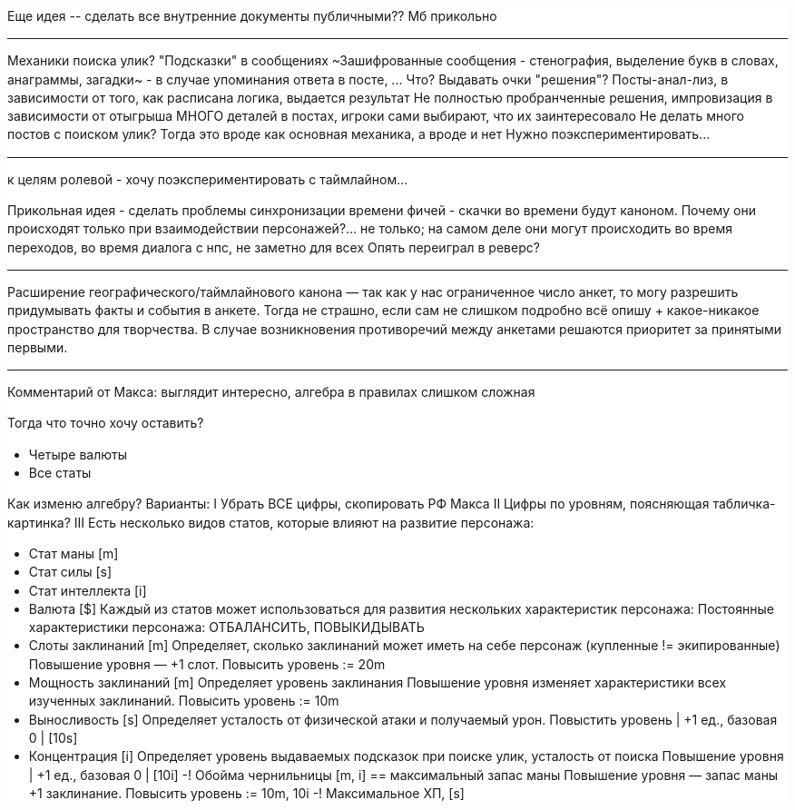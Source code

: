 Еще идея -- сделать все внутренние документы публичными?? Мб прикольно

---
Механики поиска улик?
"Подсказки" в сообщениях ~Зашифрованные сообщения - стенография, выделение букв в словах, анаграммы, загадки~ - в случае упоминания ответа в посте, ... Что? Выдавать очки "решения"?
Посты-анал-лиз, в зависимости от того, как расписана логика, выдается результат
Не полностью пробранченные решения, импровизация в зависимости от отыгрыша
МНОГО деталей в постах, игроки сами выбирают, что их заинтересовало
Не делать много постов с поиском улик? Тогда это вроде как основная механика, а вроде и нет
Нужно поэкспериментировать...

---
к целям ролевой - хочу поэкспериментировать с таймлайном...

Прикольная идея - сделать проблемы синхронизации времени фичей - скачки во времени будут каноном. Почему они происходят только при взаимодействии персонажей?... не только; на самом деле они могут происходить во время переходов, во время диалога с нпс, не заметно для всех
Опять переиграл в реверс?

---
Расширение географического/таймлайнового канона — так как у нас ограниченное число анкет, то могу разрешить придумывать факты и события в анкете. Тогда не страшно, если сам не слишком подробно всё опишу + какое-никакое пространство для творчества.
В случае возникновения противоречий между анкетами решаются приоритет за принятыми первыми.



----
Комментарий от Макса: выглядит интересно, алгебра в правилах слишком сложная


Тогда что точно хочу оставить?
- Четыре валюты
- Все статы

Как изменю алгебру?
Варианты:
I Убрать ВСЕ цифры, скопировать РФ Макса
II Цифры по уровням, поясняющая табличка-картинка?
III 
Есть несколько видов статов, которые влияют на развитие персонажа:
- Стат маны [m]
- Стат силы [s]
- Стат интеллекта [i]
- Валюта [$]
Каждый из статов может использоваться для развития нескольких характеристик персонажа:
Постоянные характеристики персонажа: ОТБАЛАНСИТЬ, ПОВЫКИДЫВАТЬ
- Слоты заклинаний [m]
        Определяет, сколько заклинаний может иметь на себе персонаж (купленные != экипированные)
        Повышение уровня — +1 слот.
        Повысить уровень := 20m
- Мощность заклинаний [m]
        Определяет уровень заклинания 
        Повышение уровня изменяет характеристики всех изученных заклинаний.
        Повысить уровень := 10m
- Выносливость [s] 
        Определяет усталость от физической атаки и получаемый урон.
        Повыстить уровень | +1 ед., базовая 0 | [10s]
- Концентрация [i] 
        Определяет уровень выдаваемых подсказок при поиске улик, усталость от поиска
        Повышение уровня | +1 ед., базовая 0 | [10i]
-! Обойма чернильницы [m, i]
        == максимальный запас маны
        Повышение уровня — запас маны +1 заклинание.
        Повысить уровень := 10m, 10i
-! Максимальное ХП, [s]